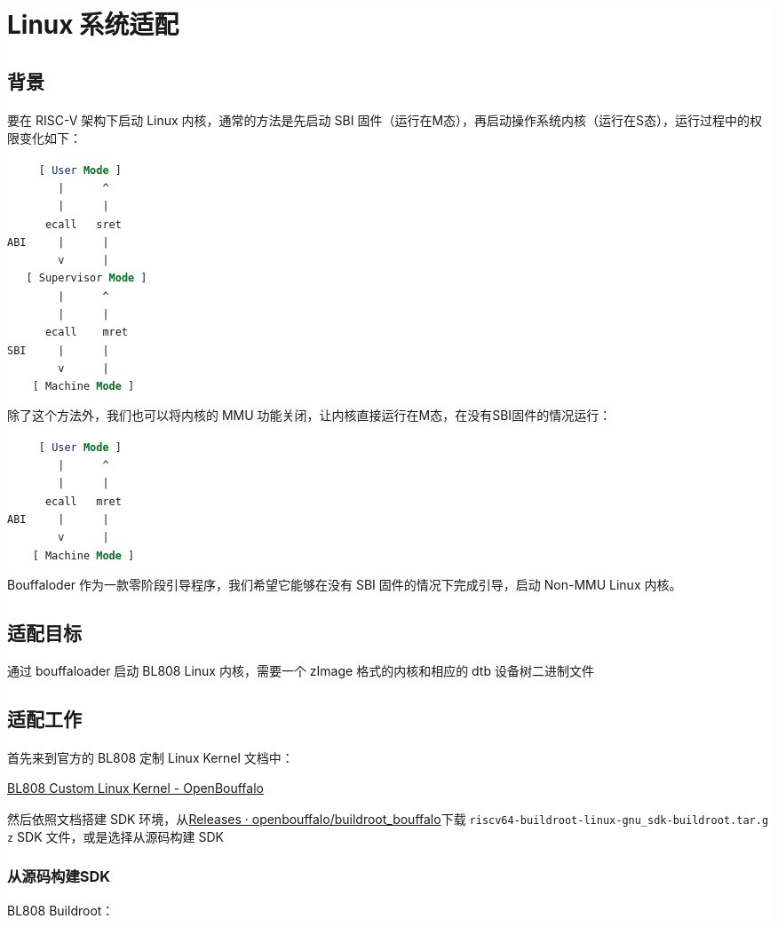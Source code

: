 # Linux 系统适配

## 背景

要在 RISC-V 架构下启动 Linux 内核，通常的方法是先启动 SBI 固件（运行在M态），再启动操作系统内核（运行在S态），运行过程中的权限变化如下：

```SQL
     [ User Mode ]
        |      ^
        |      |
      ecall   sret
ABI     |      |
        v      |
   [ Supervisor Mode ]
        |      ^
        |      |
      ecall    mret
SBI     |      |
        v      |
    [ Machine Mode ]
```

除了这个方法外，我们也可以将内核的 MMU 功能关闭，让内核直接运行在M态，在没有SBI固件的情况运行：

```SQL
     [ User Mode ]
        |      ^
        |      |
      ecall   mret
ABI     |      |
        v      |
    [ Machine Mode ]
```

Bouffaloder 作为一款零阶段引导程序，我们希望它能够在没有 SBI 固件的情况下完成引导，启动 Non-MMU Linux 内核。

## 适配目标

通过 bouffaloader 启动 BL808 Linux 内核，需要一个 zImage 格式的内核和相应的 dtb 设备树二进制文件

## 适配工作

首先来到官方的 BL808 定制 Linux Kernel 文档中：

[BL808 Custom Linux Kernel - OpenBouffalo](https://openbouffalo.org/index.php/BL808_Custom_Linux_Kernel#Relocate_the_SDK)

然后依照文档搭建 SDK 环境，从[Releases · openbouffalo/buildroot_bouffalo](https://github.com/openbouffalo/buildroot_bouffalo/releases)下载  `riscv64-buildroot-linux-gnu_sdk-buildroot.tar.gz` SDK 文件，或是选择从源码构建 SDK

### 从源码构建SDK

BL808 Buildroot：
